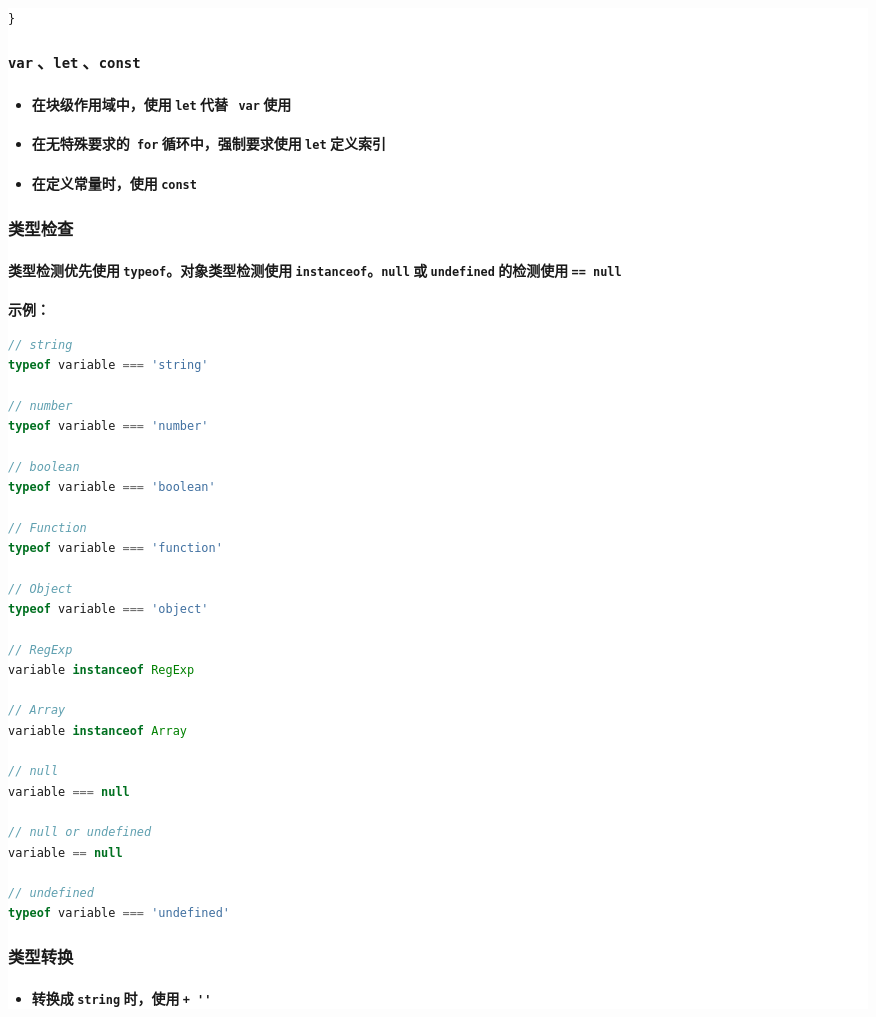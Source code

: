 ```js
}
```

### `var` 、`let` 、`const`

* #### 在块级作用域中，使用 `let` 代替 ` var` 使用

* #### 在无特殊要求的` for` 循环中，强制要求使用 `let` 定义索引

* #### 在定义常量时，使用 `const`

### 类型检查

#### 类型检测优先使用 `typeof`。对象类型检测使用 `instanceof`。`null` 或 `undefined` 的检测使用 `== null`

**示例：**

```js
// string
typeof variable === 'string'
 
// number
typeof variable === 'number'
 
// boolean
typeof variable === 'boolean'
 
// Function
typeof variable === 'function'
 
// Object
typeof variable === 'object'
 
// RegExp
variable instanceof RegExp
 
// Array
variable instanceof Array
 
// null
variable === null
 
// null or undefined
variable == null
 
// undefined
typeof variable === 'undefined'
```

### 类型转换

* #### 转换成 `string` 时，使用 `+ ''`

